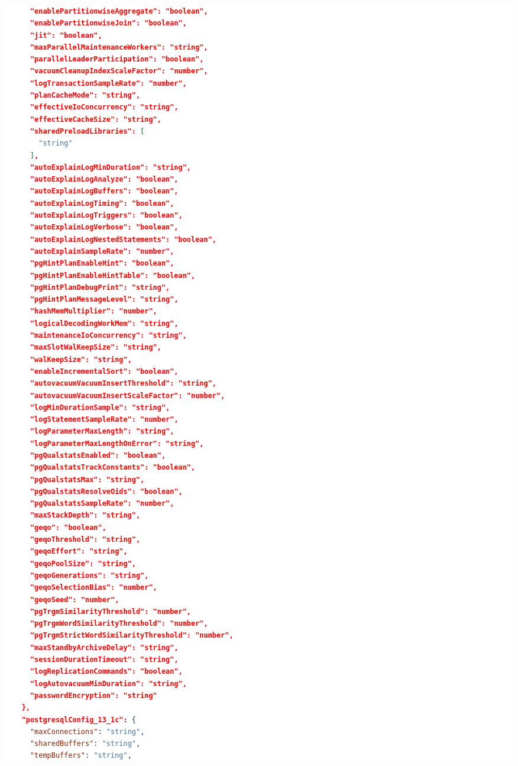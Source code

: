 ```json
      "enablePartitionwiseAggregate": "boolean",
      "enablePartitionwiseJoin": "boolean",
      "jit": "boolean",
      "maxParallelMaintenanceWorkers": "string",
      "parallelLeaderParticipation": "boolean",
      "vacuumCleanupIndexScaleFactor": "number",
      "logTransactionSampleRate": "number",
      "planCacheMode": "string",
      "effectiveIoConcurrency": "string",
      "effectiveCacheSize": "string",
      "sharedPreloadLibraries": [
        "string"
      ],
      "autoExplainLogMinDuration": "string",
      "autoExplainLogAnalyze": "boolean",
      "autoExplainLogBuffers": "boolean",
      "autoExplainLogTiming": "boolean",
      "autoExplainLogTriggers": "boolean",
      "autoExplainLogVerbose": "boolean",
      "autoExplainLogNestedStatements": "boolean",
      "autoExplainSampleRate": "number",
      "pgHintPlanEnableHint": "boolean",
      "pgHintPlanEnableHintTable": "boolean",
      "pgHintPlanDebugPrint": "string",
      "pgHintPlanMessageLevel": "string",
      "hashMemMultiplier": "number",
      "logicalDecodingWorkMem": "string",
      "maintenanceIoConcurrency": "string",
      "maxSlotWalKeepSize": "string",
      "walKeepSize": "string",
      "enableIncrementalSort": "boolean",
      "autovacuumVacuumInsertThreshold": "string",
      "autovacuumVacuumInsertScaleFactor": "number",
      "logMinDurationSample": "string",
      "logStatementSampleRate": "number",
      "logParameterMaxLength": "string",
      "logParameterMaxLengthOnError": "string",
      "pgQualstatsEnabled": "boolean",
      "pgQualstatsTrackConstants": "boolean",
      "pgQualstatsMax": "string",
      "pgQualstatsResolveOids": "boolean",
      "pgQualstatsSampleRate": "number",
      "maxStackDepth": "string",
      "geqo": "boolean",
      "geqoThreshold": "string",
      "geqoEffort": "string",
      "geqoPoolSize": "string",
      "geqoGenerations": "string",
      "geqoSelectionBias": "number",
      "geqoSeed": "number",
      "pgTrgmSimilarityThreshold": "number",
      "pgTrgmWordSimilarityThreshold": "number",
      "pgTrgmStrictWordSimilarityThreshold": "number",
      "maxStandbyArchiveDelay": "string",
      "sessionDurationTimeout": "string",
      "logReplicationCommands": "boolean",
      "logAutovacuumMinDuration": "string",
      "passwordEncryption": "string"
    },
    "postgresqlConfig_13_1c": {
      "maxConnections": "string",
      "sharedBuffers": "string",
      "tempBuffers": "string",
```